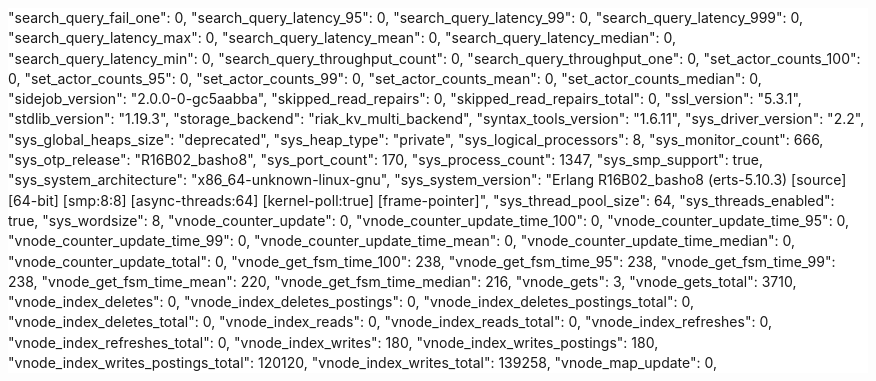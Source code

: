  "search\_query\_fail\_one": 0,
 "search\_query\_latency\_95": 0,
 "search\_query\_latency\_99": 0,
 "search\_query\_latency\_999": 0,
 "search\_query\_latency\_max": 0,
 "search\_query\_latency\_mean": 0,
 "search\_query\_latency\_median": 0,
 "search\_query\_latency\_min": 0,
 "search\_query\_throughput\_count": 0,
 "search\_query\_throughput\_one": 0,
 "set\_actor\_counts\_100": 0,
 "set\_actor\_counts\_95": 0,
 "set\_actor\_counts\_99": 0,
 "set\_actor\_counts\_mean": 0,
 "set\_actor\_counts\_median": 0,
 "sidejob\_version": "2.0.0-0-gc5aabba",
 "skipped\_read\_repairs": 0,
 "skipped\_read\_repairs\_total": 0,
 "ssl\_version": "5.3.1",
 "stdlib\_version": "1.19.3",
 "storage\_backend": "riak\_kv\_multi\_backend",
 "syntax\_tools\_version": "1.6.11",
 "sys\_driver\_version": "2.2",
 "sys\_global\_heaps\_size": "deprecated",
 "sys\_heap\_type": "private",
 "sys\_logical\_processors": 8,
 "sys\_monitor\_count": 666,
 "sys\_otp\_release": "R16B02\_basho8",
 "sys\_port\_count": 170,
 "sys\_process\_count": 1347,
 "sys\_smp\_support": true,
 "sys\_system\_architecture": "x86\_64-unknown-linux-gnu",
 "sys\_system\_version": "Erlang R16B02\_basho8 (erts-5.10.3) [source] [64-bit] 
[smp:8:8] [async-threads:64] [kernel-poll:true] [frame-pointer]",
 "sys\_thread\_pool\_size": 64,
 "sys\_threads\_enabled": true,
 "sys\_wordsize": 8,
 "vnode\_counter\_update": 0,
 "vnode\_counter\_update\_time\_100": 0,
 "vnode\_counter\_update\_time\_95": 0,
 "vnode\_counter\_update\_time\_99": 0,
 "vnode\_counter\_update\_time\_mean": 0,
 "vnode\_counter\_update\_time\_median": 0,
 "vnode\_counter\_update\_total": 0,
 "vnode\_get\_fsm\_time\_100": 238,
 "vnode\_get\_fsm\_time\_95": 238,
 "vnode\_get\_fsm\_time\_99": 238,
 "vnode\_get\_fsm\_time\_mean": 220,
 "vnode\_get\_fsm\_time\_median": 216,
 "vnode\_gets": 3,
 "vnode\_gets\_total": 3710,
 "vnode\_index\_deletes": 0,
 "vnode\_index\_deletes\_postings": 0,
 "vnode\_index\_deletes\_postings\_total": 0,
 "vnode\_index\_deletes\_total": 0,
 "vnode\_index\_reads": 0,
 "vnode\_index\_reads\_total": 0,
 "vnode\_index\_refreshes": 0,
 "vnode\_index\_refreshes\_total": 0,
 "vnode\_index\_writes": 180,
 "vnode\_index\_writes\_postings": 180,
 "vnode\_index\_writes\_postings\_total": 120120,
 "vnode\_index\_writes\_total": 139258,
 "vnode\_map\_update": 0,